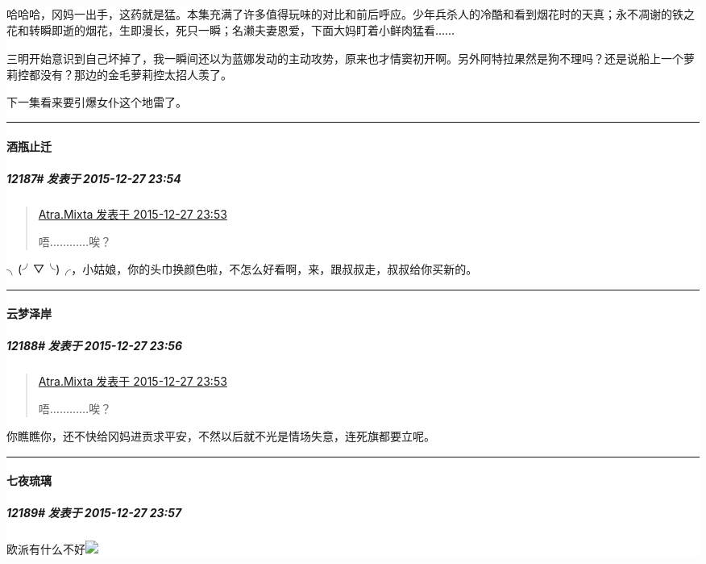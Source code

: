 


哈哈哈，冈妈一出手，这药就是猛。本集充满了许多值得玩味的对比和前后呼应。少年兵杀人的冷酷和看到烟花时的天真；永不凋谢的铁之花和转瞬即逝的烟花，生即漫长，死只一瞬；名濑夫妻恩爱，下面大妈盯着小鲜肉猛看……

三明开始意识到自己坏掉了，我一瞬间还以为蓝娜发动的主动攻势，原来也才情窦初开啊。另外阿特拉果然是狗不理吗？还是说船上一个萝莉控都没有？那边的金毛萝莉控太招人羡了。

下一集看来要引爆女仆这个地雷了。







*****

####  酒瓶止迁  
##### 12187#       发表于 2015-12-27 23:54



<blockquote><a href="httphttps://bbs.saraba1st.com/2b/forum.php?mod=redirect&amp;goto=findpost&amp;pid=31152213&amp;ptid=1148153" target="_blank">Atra.Mixta 发表于 2015-12-27 23:53</a>

唔…………唉？</blockquote>
╮(╯▽╰)╭，小姑娘，你的头巾换颜色啦，不怎么好看啊，来，跟叔叔走，叔叔给你买新的。







*****

####  云梦泽岸  
##### 12188#       发表于 2015-12-27 23:56



<blockquote><a href="httphttps://bbs.saraba1st.com/2b/forum.php?mod=redirect&amp;goto=findpost&amp;pid=31152213&amp;ptid=1148153" target="_blank">Atra.Mixta 发表于 2015-12-27 23:53</a>

唔…………唉？</blockquote>
你瞧瞧你，还不快给冈妈进贡求平安，不然以后就不光是情场失意，连死旗都要立呢。







*****

####  七夜琉璃  
##### 12189#       发表于 2015-12-27 23:57




欧派有什么不好<img src="https://static.saraba1st.com/image/smiley/face/01.gif" referrerpolicy="no-referrer">




